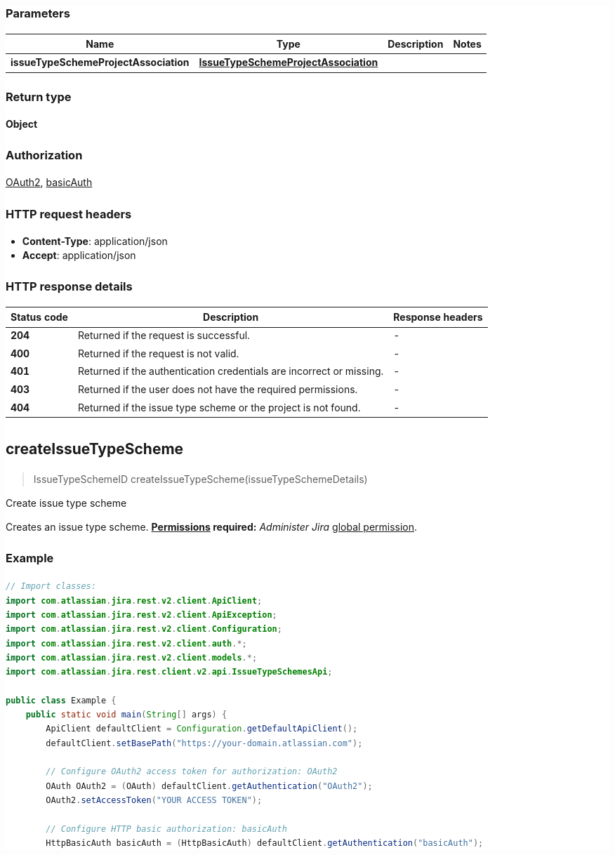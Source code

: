 ### Parameters


Name | Type | Description  | Notes
------------- | ------------- | ------------- | -------------
 **issueTypeSchemeProjectAssociation** | [**IssueTypeSchemeProjectAssociation**](IssueTypeSchemeProjectAssociation.md)|  |

### Return type

**Object**

### Authorization

[OAuth2](../README.md#OAuth2), [basicAuth](../README.md#basicAuth)

### HTTP request headers

- **Content-Type**: application/json
- **Accept**: application/json


### HTTP response details
| Status code | Description | Response headers |
|-------------|-------------|------------------|
| **204** | Returned if the request is successful. |  -  |
| **400** | Returned if the request is not valid. |  -  |
| **401** | Returned if the authentication credentials are incorrect or missing. |  -  |
| **403** | Returned if the user does not have the required permissions. |  -  |
| **404** | Returned if the issue type scheme or the project is not found. |  -  |


## createIssueTypeScheme

> IssueTypeSchemeID createIssueTypeScheme(issueTypeSchemeDetails)

Create issue type scheme

Creates an issue type scheme.  **[Permissions](#permissions) required:** *Administer Jira* [global permission](https://confluence.atlassian.com/x/x4dKLg).

### Example

```java
// Import classes:
import com.atlassian.jira.rest.v2.client.ApiClient;
import com.atlassian.jira.rest.v2.client.ApiException;
import com.atlassian.jira.rest.v2.client.Configuration;
import com.atlassian.jira.rest.v2.client.auth.*;
import com.atlassian.jira.rest.v2.client.models.*;
import com.atlassian.jira.rest.client.v2.api.IssueTypeSchemesApi;

public class Example {
    public static void main(String[] args) {
        ApiClient defaultClient = Configuration.getDefaultApiClient();
        defaultClient.setBasePath("https://your-domain.atlassian.com");
        
        // Configure OAuth2 access token for authorization: OAuth2
        OAuth OAuth2 = (OAuth) defaultClient.getAuthentication("OAuth2");
        OAuth2.setAccessToken("YOUR ACCESS TOKEN");

        // Configure HTTP basic authorization: basicAuth
        HttpBasicAuth basicAuth = (HttpBasicAuth) defaultClient.getAuthentication("basicAuth");
```